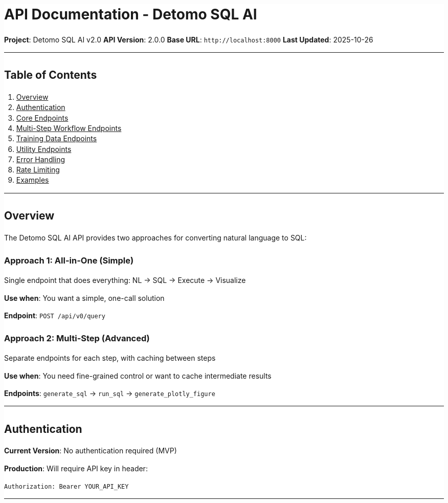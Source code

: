 # API Documentation - Detomo SQL AI

**Project**: Detomo SQL AI v2.0
**API Version**: 2.0.0
**Base URL**: `http://localhost:8000`
**Last Updated**: 2025-10-26

---

## Table of Contents

1. [Overview](#overview)
2. [Authentication](#authentication)
3. [Core Endpoints](#core-endpoints)
4. [Multi-Step Workflow Endpoints](#multi-step-workflow-endpoints)
5. [Training Data Endpoints](#training-data-endpoints)
6. [Utility Endpoints](#utility-endpoints)
7. [Error Handling](#error-handling)
8. [Rate Limiting](#rate-limiting)
9. [Examples](#examples)

---

## Overview

The Detomo SQL AI API provides two approaches for converting natural language to SQL:

### **Approach 1: All-in-One** (Simple)
Single endpoint that does everything: NL → SQL → Execute → Visualize

**Use when**: You want a simple, one-call solution

**Endpoint**: `POST /api/v0/query`

### **Approach 2: Multi-Step** (Advanced)
Separate endpoints for each step, with caching between steps

**Use when**: You need fine-grained control or want to cache intermediate results

**Endpoints**: `generate_sql` → `run_sql` → `generate_plotly_figure`

---

## Authentication

**Current Version**: No authentication required (MVP)

**Production**: Will require API key in header:
```
Authorization: Bearer YOUR_API_KEY
```

---
